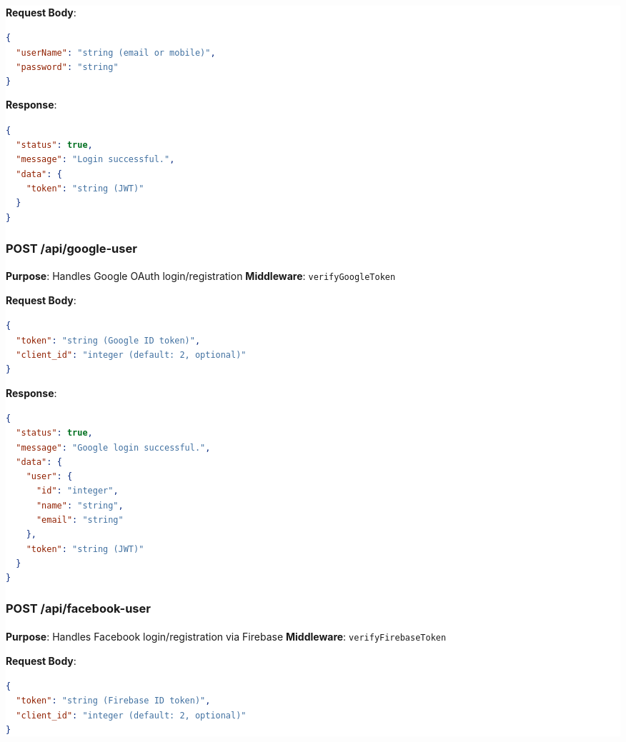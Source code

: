 **Request Body**:
```json
{
  "userName": "string (email or mobile)",
  "password": "string"
}
```

**Response**:
```json
{
  "status": true,
  "message": "Login successful.",
  "data": {
    "token": "string (JWT)"
  }
}
```

### POST /api/google-user
**Purpose**: Handles Google OAuth login/registration
**Middleware**: `verifyGoogleToken`

**Request Body**:
```json
{
  "token": "string (Google ID token)",
  "client_id": "integer (default: 2, optional)"
}
```

**Response**:
```json
{
  "status": true,
  "message": "Google login successful.",
  "data": {
    "user": {
      "id": "integer",
      "name": "string",
      "email": "string"
    },
    "token": "string (JWT)"
  }
}
```

### POST /api/facebook-user
**Purpose**: Handles Facebook login/registration via Firebase
**Middleware**: `verifyFirebaseToken`

**Request Body**:
```json
{
  "token": "string (Firebase ID token)",
  "client_id": "integer (default: 2, optional)"
}
```
